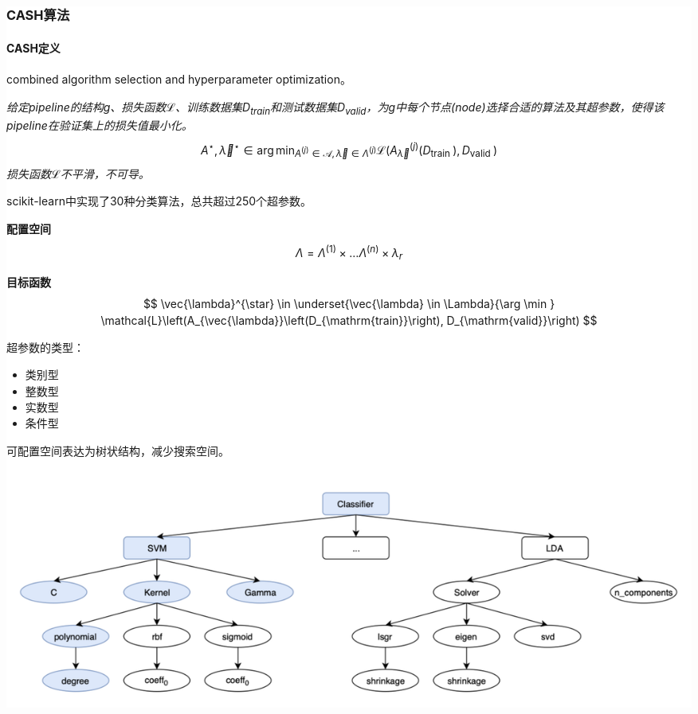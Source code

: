 ### CASH算法

#### CASH定义

combined algorithm selection and hyperparameter optimization。

*给定pipeline的结构$g$、损失函数$\mathcal L$、训练数据集$D_{train}$和测试数据集$D_{valid}$，为$g$中每个节点(node)选择合适的算法及其超参数，使得该pipeline在验证集上的损失值最小化。*
$$
A^{\star}, \vec{\lambda}^{\star} \in \arg \min_{A^{(j)} \in \mathcal{A}, \vec{\lambda} \in \Lambda^{(j)}} \mathcal{L}\left(A_{\vec{\lambda}}^{(j)}\left(D_{\text {train }}\right), D_{\text {valid }}\right)
$$
*损失函数$\mathcal L$不平滑，不可导。*

scikit-learn中实现了30种分类算法，总共超过250个超参数。

**配置空间**
$$
\Lambda=\Lambda^{(1)} \times \ldots \Lambda^{(n)} \times \lambda_{r}
$$


**目标函数**
$$
\vec{\lambda}^{\star} \in \underset{\vec{\lambda} \in \Lambda}{\arg \min } \mathcal{L}\left(A_{\vec{\lambda}}\left(D_{\mathrm{train}}\right), D_{\mathrm{valid}}\right)
$$


超参数的类型：

- 类别型
- 整数型
- 实数型
- 条件型

可配置空间表达为树状结构，减少搜索空间。

![image-20191106163917972](assets/image-20191106163917972-3439166.png)
